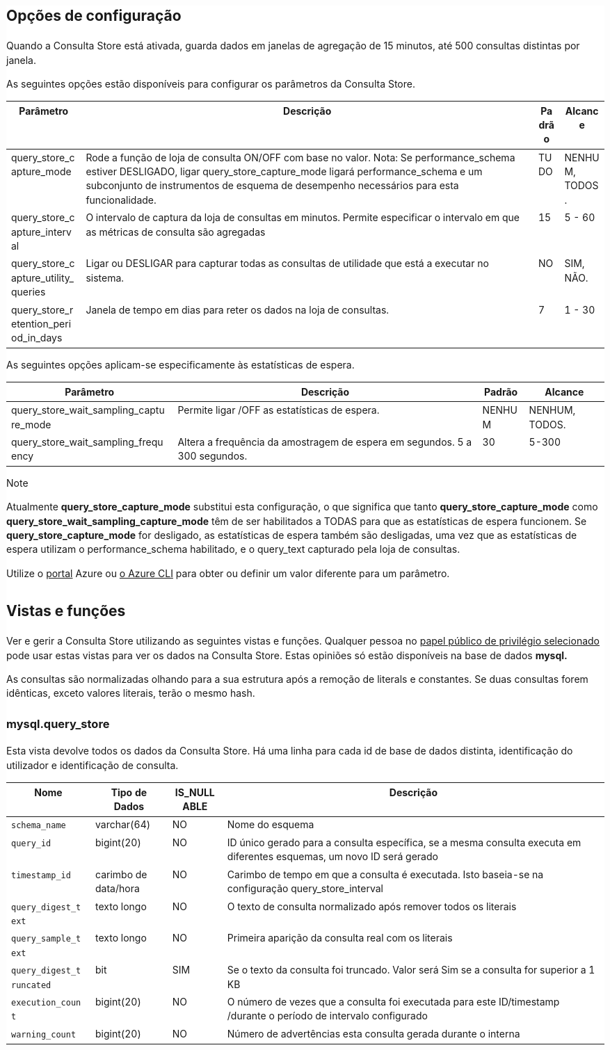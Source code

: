 ## <a name="configuration-options"></a>Opções de configuração

Quando a Consulta Store está ativada, guarda dados em janelas de agregação de 15 minutos, até 500 consultas distintas por janela.

As seguintes opções estão disponíveis para configurar os parâmetros da Consulta Store.

| **Parâmetro** | **Descrição** | **Padrão** | **Alcance** |
|---|---|---|---|
| query_store_capture_mode | Rode a função de loja de consulta ON/OFF com base no valor. Nota: Se performance_schema estiver DESLIGADO, ligar query_store_capture_mode ligará performance_schema e um subconjunto de instrumentos de esquema de desempenho necessários para esta funcionalidade. | TUDO | NENHUM, TODOS. |
| query_store_capture_interval | O intervalo de captura da loja de consultas em minutos. Permite especificar o intervalo em que as métricas de consulta são agregadas | 15 | 5 - 60 |
| query_store_capture_utility_queries | Ligar ou DESLIGAR para capturar todas as consultas de utilidade que está a executar no sistema. | NO | SIM, NÃO. |
| query_store_retention_period_in_days | Janela de tempo em dias para reter os dados na loja de consultas. | 7 | 1 - 30 |

As seguintes opções aplicam-se especificamente às estatísticas de espera.

| **Parâmetro** | **Descrição** | **Padrão** | **Alcance** |
|---|---|---|---|
| query_store_wait_sampling_capture_mode | Permite ligar /OFF as estatísticas de espera. | NENHUM | NENHUM, TODOS. |
| query_store_wait_sampling_frequency | Altera a frequência da amostragem de espera em segundos. 5 a 300 segundos. | 30 | 5-300 |

> [!NOTE]
> Atualmente **query_store_capture_mode** substitui esta configuração, o que significa que tanto **query_store_capture_mode** como **query_store_wait_sampling_capture_mode** têm de ser habilitados a TODAS para que as estatísticas de espera funcionem. Se **query_store_capture_mode** for desligado, as estatísticas de espera também são desligadas, uma vez que as estatísticas de espera utilizam o performance_schema habilitado, e o query_text capturado pela loja de consultas.

Utilize o [portal](howto-server-parameters.md) Azure ou [o Azure CLI](howto-configure-server-parameters-using-cli.md) para obter ou definir um valor diferente para um parâmetro.

## <a name="views-and-functions"></a>Vistas e funções

Ver e gerir a Consulta Store utilizando as seguintes vistas e funções. Qualquer pessoa no [papel público de privilégio selecionado](howto-create-users.md#how-to-create-additional-admin-users-in-azure-database-for-mysql) pode usar estas vistas para ver os dados na Consulta Store. Estas opiniões só estão disponíveis na base de dados **mysql.**

As consultas são normalizadas olhando para a sua estrutura após a remoção de literals e constantes. Se duas consultas forem idênticas, exceto valores literais, terão o mesmo hash.

### <a name="mysqlquery_store"></a>mysql.query_store

Esta vista devolve todos os dados da Consulta Store. Há uma linha para cada id de base de dados distinta, identificação do utilizador e identificação de consulta.

| **Nome** | **Tipo de Dados** | **IS_NULLABLE** | **Descrição** |
|---|---|---|---|
| `schema_name`| varchar(64) | NO | Nome do esquema |
| `query_id`| bigint(20) | NO| ID único gerado para a consulta específica, se a mesma consulta executa em diferentes esquemas, um novo ID será gerado |
| `timestamp_id` | carimbo de data/hora| NO| Carimbo de tempo em que a consulta é executada. Isto baseia-se na configuração query_store_interval|
| `query_digest_text`| texto longo| NO| O texto de consulta normalizado após remover todos os literais|
| `query_sample_text` | texto longo| NO| Primeira aparição da consulta real com os literais|
| `query_digest_truncated` | bit| SIM| Se o texto da consulta foi truncado. Valor será Sim se a consulta for superior a 1 KB|
| `execution_count` | bigint(20)| NO| O número de vezes que a consulta foi executada para este ID/timestamp /durante o período de intervalo configurado|
| `warning_count` | bigint(20)| NO| Número de advertências esta consulta gerada durante o interna|